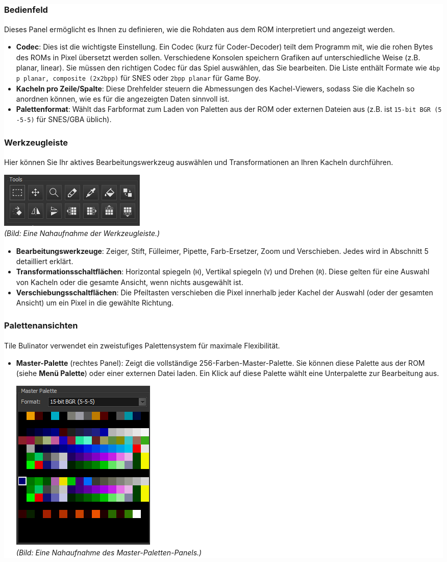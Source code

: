 ### Bedienfeld

Dieses Panel ermöglicht es Ihnen zu definieren, wie die Rohdaten aus dem ROM interpretiert und angezeigt werden.

* **Codec**: Dies ist die wichtigste Einstellung. Ein Codec (kurz für Coder-Decoder) teilt dem Programm mit, wie die rohen Bytes des ROMs in Pixel übersetzt werden sollen. Verschiedene Konsolen speichern Grafiken auf unterschiedliche Weise (z.B. planar, linear). Sie müssen den richtigen Codec für das Spiel auswählen, das Sie bearbeiten. Die Liste enthält Formate wie `4bpp planar, composite (2x2bpp)` für SNES oder `2bpp planar` für Game Boy.
* **Kacheln pro Zeile/Spalte**: Diese Drehfelder steuern die Abmessungen des Kachel-Viewers, sodass Sie die Kacheln so anordnen können, wie es für die angezeigten Daten sinnvoll ist.
* **Palettenformat**: Wählt das Farbformat zum Laden von Paletten aus der ROM oder externen Dateien aus (z.B. ist `15-bit BGR (5-5-5)` für SNES/GBA üblich).

### Werkzeugleiste

Hier können Sie Ihr aktives Bearbeitungswerkzeug auswählen und Transformationen an Ihren Kacheln durchführen.

![Werkzeugleiste](imgs/Tools_EN.png)                                                                                 
*(Bild: Eine Nahaufnahme der Werkzeugleiste.)*

* **Bearbeitungswerkzeuge**: Zeiger, Stift, Fülleimer, Pipette, Farb-Ersetzer, Zoom und Verschieben. Jedes wird in Abschnitt 5 detailliert erklärt.
* **Transformationsschaltflächen**: Horizontal spiegeln (`H`), Vertikal spiegeln (`V`) und Drehen (`R`). Diese gelten für eine Auswahl von Kacheln oder die gesamte Ansicht, wenn nichts ausgewählt ist.
* **Verschiebungsschaltflächen**: Die Pfeiltasten verschieben die Pixel innerhalb jeder Kachel der Auswahl (oder der gesamten Ansicht) um ein Pixel in die gewählte Richtung.

### Palettenansichten

Tile Bulinator verwendet ein zweistufiges Palettensystem für maximale Flexibilität.

* **Master-Palette** (rechtes Panel): Zeigt die vollständige 256-Farben-Master-Palette. Sie können diese Palette aus der ROM (siehe **Menü Palette**) oder einer externen Datei laden. Ein Klick auf diese Palette wählt eine Unterpalette zur Bearbeitung aus.

    ![Master-Palette](imgs/MasterPalette_EN.png)                                                                                 
    *(Bild: Eine Nahaufnahme des Master-Paletten-Panels.)*